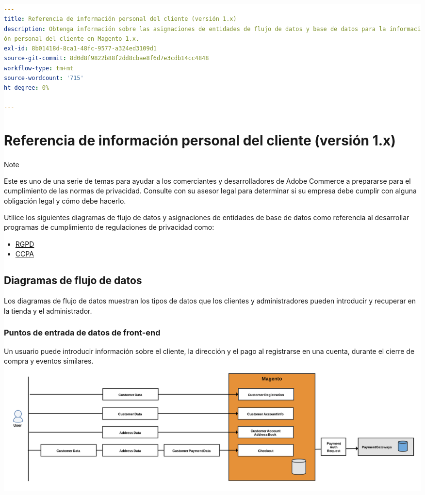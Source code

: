 ```yaml
---
title: Referencia de información personal del cliente (versión 1.x)
description: Obtenga información sobre las asignaciones de entidades de flujo de datos y base de datos para la información personal del cliente en Magento 1.x.
exl-id: 8b01418d-8ca1-48fc-9577-a324ed3109d1
source-git-commit: 8d0d8f9822b88f2dd8cbae8f6d7e3cdb14cc4848
workflow-type: tm+mt
source-wordcount: '715'
ht-degree: 0%

---
```


# Referencia de información personal del cliente (versión 1.x)

>[!NOTE]
>
>Este es uno de una serie de temas para ayudar a los comerciantes y desarrolladores de Adobe Commerce a prepararse para el cumplimiento de las normas de privacidad. Consulte con su asesor legal para determinar si su empresa debe cumplir con alguna obligación legal y cómo debe hacerlo.

Utilice los siguientes diagramas de flujo de datos y asignaciones de entidades de base de datos como referencia al desarrollar programas de cumplimiento de regulaciones de privacidad como:

- [RGPD](gdpr.md)
- [CCPA](ccpa.md)

## Diagramas de flujo de datos

Los diagramas de flujo de datos muestran los tipos de datos que los clientes y administradores pueden introducir y recuperar en la tienda y el administrador.

### Puntos de entrada de datos de front-end

Un usuario puede introducir información sobre el cliente, la dirección y el pago al registrarse en una cuenta, durante el cierre de compra y eventos similares.

![Puntos de entrada de datos de front-end](../../assets/security-compliance/frontend-data-entry-points.svg)
